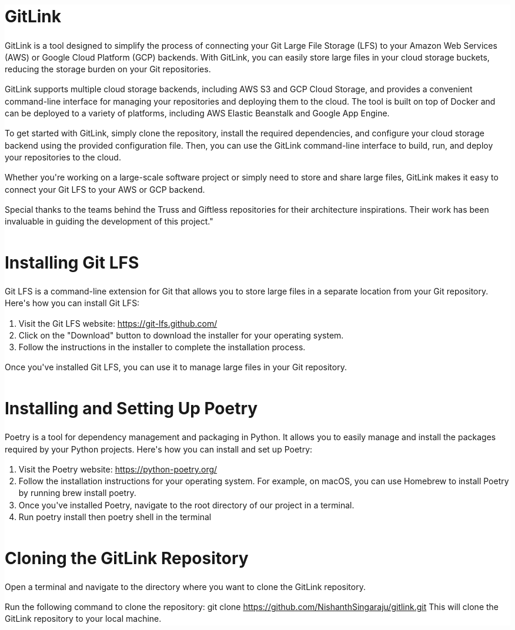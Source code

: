 # GitLink

GitLink is a tool designed to simplify the process of connecting your Git Large File Storage (LFS) to your Amazon Web Services (AWS) or Google Cloud Platform (GCP) backends. With GitLink, you can easily store large files in your cloud storage buckets, reducing the storage burden on your Git repositories.

GitLink supports multiple cloud storage backends, including AWS S3 and GCP Cloud Storage, and provides a convenient command-line interface for managing your repositories and deploying them to the cloud. The tool is built on top of Docker and can be deployed to a variety of platforms, including AWS Elastic Beanstalk and Google App Engine.

To get started with GitLink, simply clone the repository, install the required dependencies, and configure your cloud storage backend using the provided configuration file. Then, you can use the GitLink command-line interface to build, run, and deploy your repositories to the cloud.

Whether you're working on a large-scale software project or simply need to store and share large files, GitLink makes it easy to connect your Git LFS to your AWS or GCP backend.

Special thanks to the teams behind the Truss and Giftless repositories for their architecture inspirations. Their work has been invaluable in guiding the development of this project."

# Installing Git LFS
Git LFS is a command-line extension for Git that allows you to store large files in a separate location from your Git repository. Here's how you can install Git LFS:

1) Visit the Git LFS website: https://git-lfs.github.com/
2) Click on the "Download" button to download the installer for your operating system.
3) Follow the instructions in the installer to complete the installation process.

Once you've installed Git LFS, you can use it to manage large files in your Git repository.

# Installing and Setting Up Poetry
Poetry is a tool for dependency management and packaging in Python. It allows you to easily manage and install the packages required by your Python projects. Here's how you can install and set up Poetry:

1) Visit the Poetry website: https://python-poetry.org/
2) Follow the installation instructions for your operating system.
For example, on macOS, you can use Homebrew to install Poetry by running brew install poetry.
3) Once you've installed Poetry, navigate to the root directory of our project in a terminal.
4) Run poetry install then poetry shell in the terminal


# Cloning the GitLink Repository
Open a terminal and navigate to the directory where you want to clone the GitLink repository.

Run the following command to clone the repository:
    git clone https://github.com/NishanthSingaraju/gitlink.git
This will clone the GitLink repository to your local machine.

